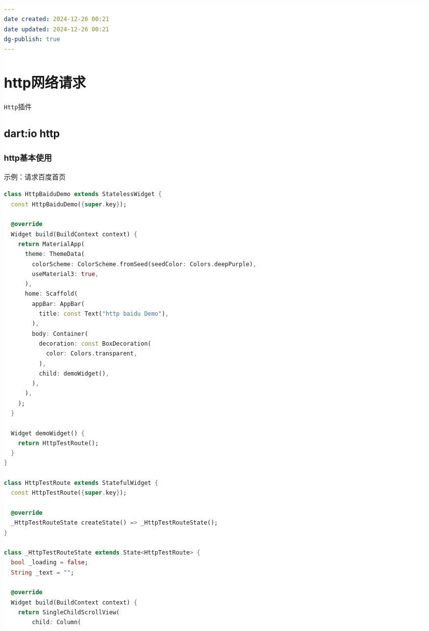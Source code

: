 ```yaml
---
date created: 2024-12-26 00:21
date updated: 2024-12-26 00:21
dg-publish: true
---
```


# http网络请求

`Http`插件

## dart:io http

### http基本使用

示例：请求百度首页

```dart
class HttpBaiduDemo extends StatelessWidget {
  const HttpBaiduDemo({super.key});

  @override
  Widget build(BuildContext context) {
    return MaterialApp(
      theme: ThemeData(
        colorScheme: ColorScheme.fromSeed(seedColor: Colors.deepPurple),
        useMaterial3: true,
      ),
      home: Scaffold(
        appBar: AppBar(
          title: const Text("http baidu Demo"),
        ),
        body: Container(
          decoration: const BoxDecoration(
            color: Colors.transparent,
          ),
          child: demoWidget(),
        ),
      ),
    );
  }

  Widget demoWidget() {
    return HttpTestRoute();
  }
}

class HttpTestRoute extends StatefulWidget {
  const HttpTestRoute({super.key});

  @override
  _HttpTestRouteState createState() => _HttpTestRouteState();
}

class _HttpTestRouteState extends State<HttpTestRoute> {
  bool _loading = false;
  String _text = "";

  @override
  Widget build(BuildContext context) {
    return SingleChildScrollView(
        child: Column(
```